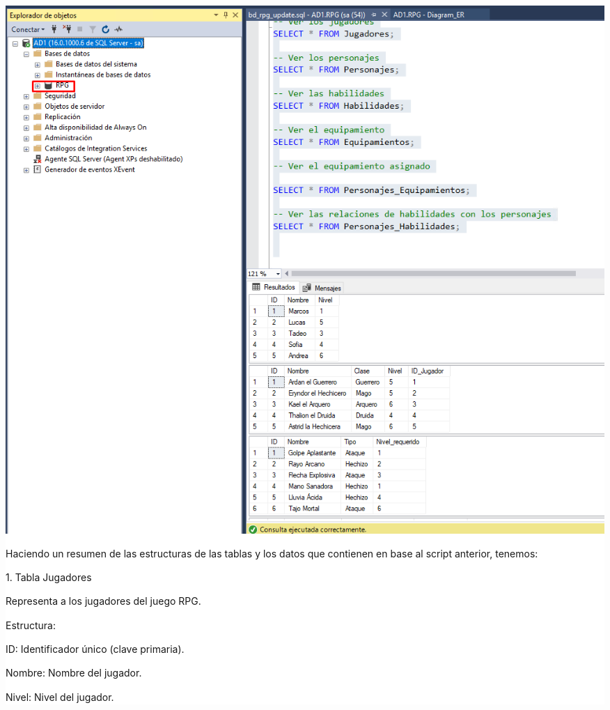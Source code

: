 ![](../media/a836f45bf7cedf64d3643975ff4ad30c.png)

Haciendo un resumen de las estructuras de las tablas y los datos que contienen en base al script anterior, tenemos:

1\. Tabla Jugadores

Representa a los jugadores del juego RPG.

Estructura:

ID: Identificador único (clave primaria).

Nombre: Nombre del jugador.

Nivel: Nivel del jugador.

